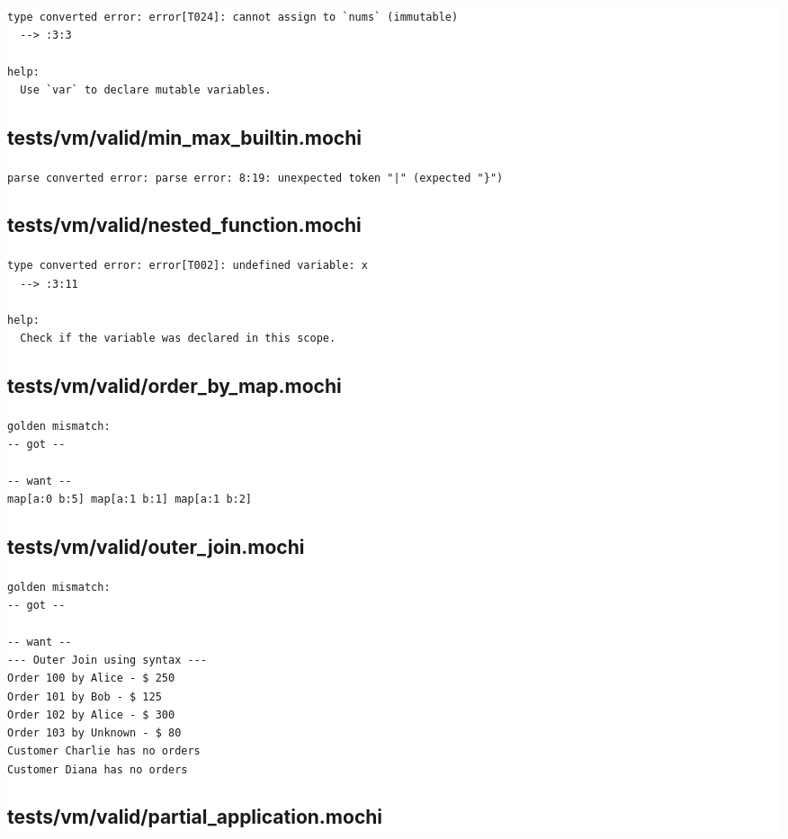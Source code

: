 ```
type converted error: error[T024]: cannot assign to `nums` (immutable)
  --> :3:3

help:
  Use `var` to declare mutable variables.
```

## tests/vm/valid/min_max_builtin.mochi

```
parse converted error: parse error: 8:19: unexpected token "|" (expected "}")
```

## tests/vm/valid/nested_function.mochi

```
type converted error: error[T002]: undefined variable: x
  --> :3:11

help:
  Check if the variable was declared in this scope.
```

## tests/vm/valid/order_by_map.mochi

```
golden mismatch:
-- got --

-- want --
map[a:0 b:5] map[a:1 b:1] map[a:1 b:2]
```

## tests/vm/valid/outer_join.mochi

```
golden mismatch:
-- got --

-- want --
--- Outer Join using syntax ---
Order 100 by Alice - $ 250
Order 101 by Bob - $ 125
Order 102 by Alice - $ 300
Order 103 by Unknown - $ 80
Customer Charlie has no orders
Customer Diana has no orders
```

## tests/vm/valid/partial_application.mochi
